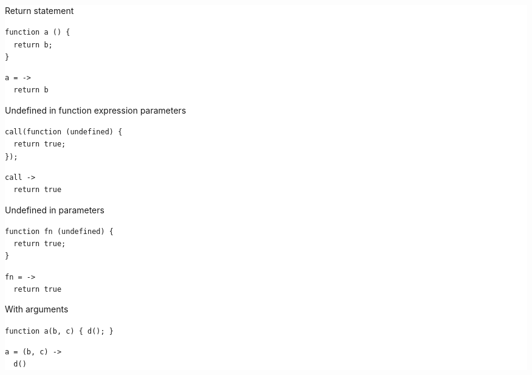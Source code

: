 </code></pre>
</td>
</tr>
<tr>
<th width='33%' valign='top'>Return statement</th>
<td width='33%' valign='top'>
<pre><code class='lang-js'>function a () {
  return b;
}
</code></pre>
</td>
<td width='33%' valign='top'>
<pre><code class='lang-coffee'>a = ->
  return b
</code></pre>
</td>
</tr>
<tr>
<th width='33%' valign='top'>Undefined in function expression parameters</th>
<td width='33%' valign='top'>
<pre><code class='lang-js'>call(function (undefined) {
  return true;
});
</code></pre>
</td>
<td width='33%' valign='top'>
<pre><code class='lang-coffee'>call ->
  return true
</code></pre>
</td>
</tr>
<tr>
<th width='33%' valign='top'>Undefined in parameters</th>
<td width='33%' valign='top'>
<pre><code class='lang-js'>function fn (undefined) {
  return true;
}
</code></pre>
</td>
<td width='33%' valign='top'>
<pre><code class='lang-coffee'>fn = ->
  return true
</code></pre>
</td>
</tr>
<tr>
<th width='33%' valign='top'>With arguments</th>
<td width='33%' valign='top'>
<pre><code class='lang-js'>function a(b, c) { d(); }
</code></pre>
</td>
<td width='33%' valign='top'>
<pre><code class='lang-coffee'>a = (b, c) ->
  d()
</code></pre>
</td>
</tr>
</table>
